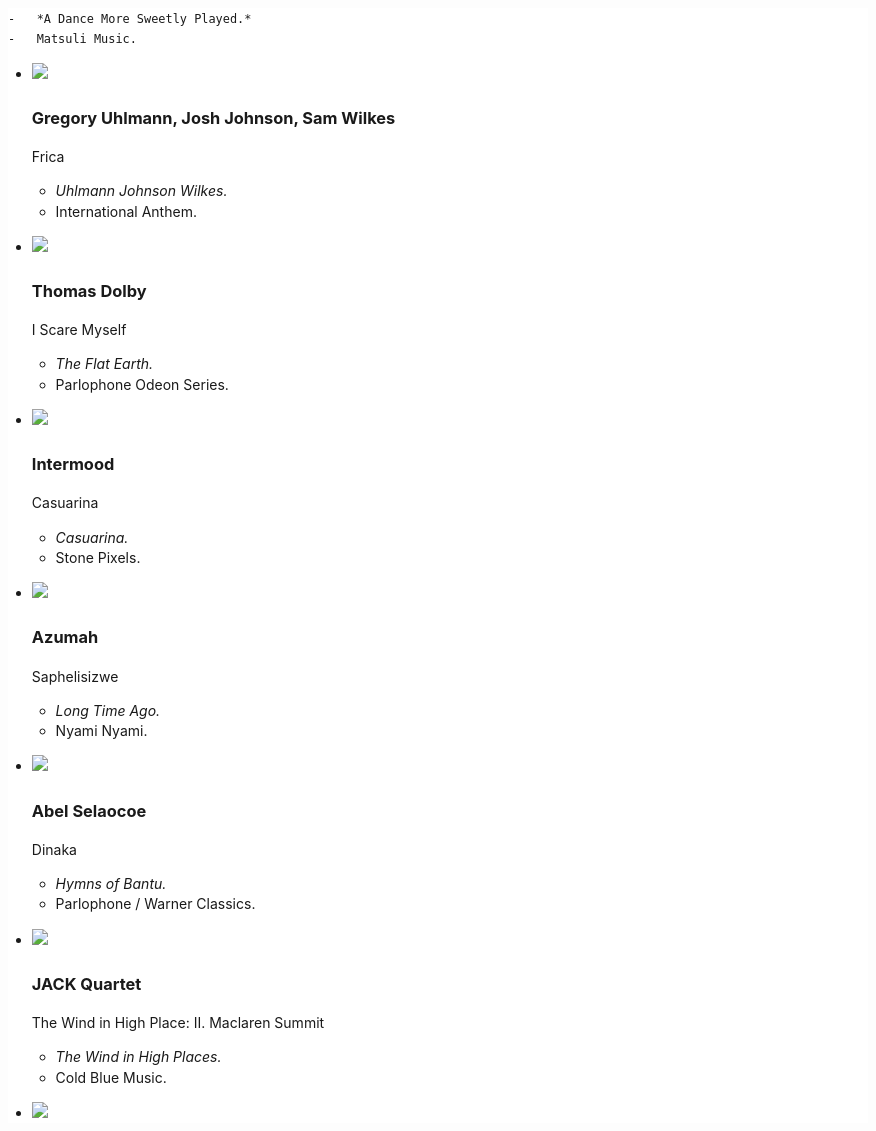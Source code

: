     -   *A Dance More Sweetly Played.*
    -   Matsuli Music.
    
-   ![](https://ichef.bbci.co.uk/images/ic/96x96/p01c9cjb.png)
    
    ### Gregory Uhlmann, Josh Johnson, Sam Wilkes
    
    Frica
    
    -   *Uhlmann Johnson Wilkes.*
    -   International Anthem.
    
-   ![](https://ichef.bbci.co.uk/images/ic/96x96/p01c9cjb.png)
    
    ### Thomas Dolby
    
    I Scare Myself
    
    -   *The Flat Earth.*
    -   Parlophone Odeon Series.
    
-   ![](https://ichef.bbci.co.uk/images/ic/96x96/p01c9cjb.png)
    
    ### Intermood
    
    Casuarina
    
    -   *Casuarina.*
    -   Stone Pixels.
    
-   ![](https://ichef.bbci.co.uk/images/ic/96x96/p01c9cjb.png)
    
    ### Azumah
    
    Saphelisizwe
    
    -   *Long Time Ago.*
    -   Nyami Nyami.
    
-   ![](https://ichef.bbci.co.uk/images/ic/96x96/p01c9cjb.png)
    
    ### Abel Selaocoe
    
    Dinaka
    
    -   *Hymns of Bantu.*
    -   Parlophone / Warner Classics.
    
-   ![](https://ichef.bbci.co.uk/images/ic/96x96/p01c9cjb.png)
    
    ### JACK Quartet
    
    The Wind in High Place: II. Maclaren Summit
    
    -   *The Wind in High Places.*
    -   Cold Blue Music.
    
-   ![](https://ichef.bbci.co.uk/images/ic/96x96/p01c9cjb.png)
    